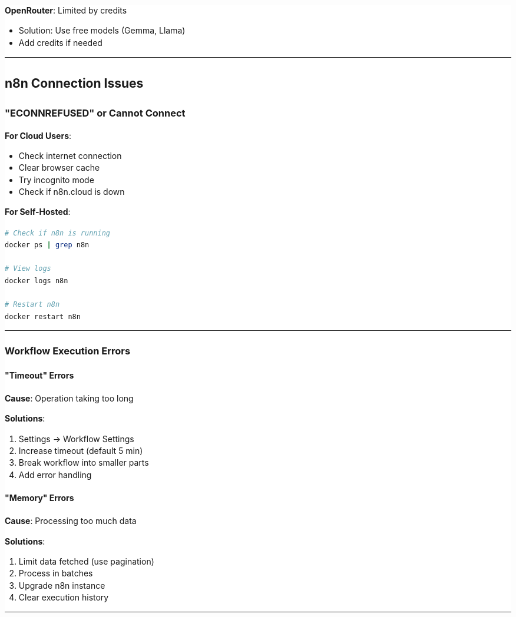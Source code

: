 **OpenRouter**: Limited by credits

- Solution: Use free models (Gemma, Llama)
- Add credits if needed

---

## n8n Connection Issues

### "ECONNREFUSED" or Cannot Connect

**For Cloud Users**:

- Check internet connection
- Clear browser cache
- Try incognito mode
- Check if n8n.cloud is down

**For Self-Hosted**:

```bash
# Check if n8n is running
docker ps | grep n8n

# View logs
docker logs n8n

# Restart n8n
docker restart n8n
```

---

### Workflow Execution Errors

#### "Timeout" Errors

**Cause**: Operation taking too long

**Solutions**:

1. Settings → Workflow Settings
2. Increase timeout (default 5 min)
3. Break workflow into smaller parts
4. Add error handling

#### "Memory" Errors

**Cause**: Processing too much data

**Solutions**:

1. Limit data fetched (use pagination)
2. Process in batches
3. Upgrade n8n instance
4. Clear execution history

---